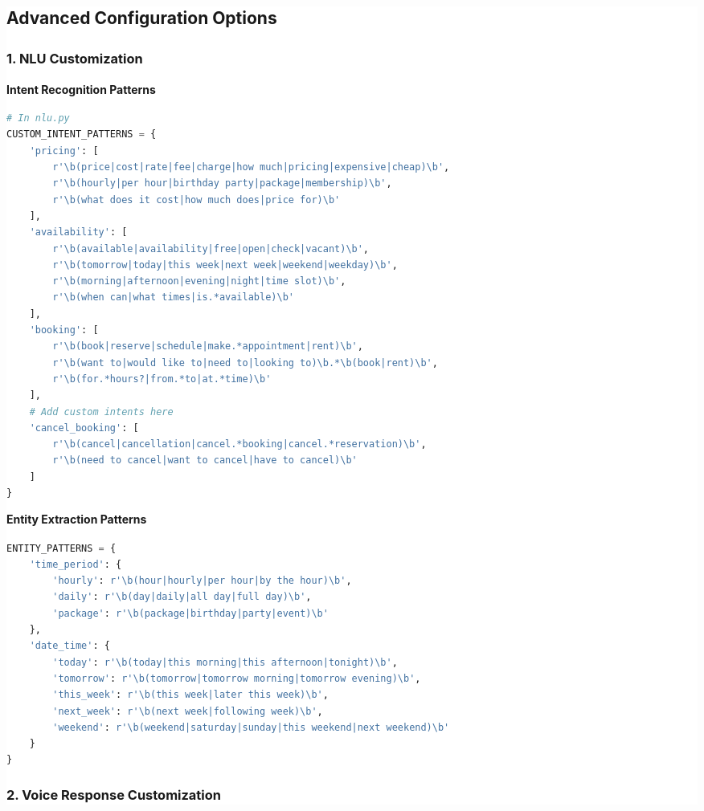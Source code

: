 ## Advanced Configuration Options

### 1. NLU Customization

**Intent Recognition Patterns**

```python
# In nlu.py
CUSTOM_INTENT_PATTERNS = {
    'pricing': [
        r'\b(price|cost|rate|fee|charge|how much|pricing|expensive|cheap)\b',
        r'\b(hourly|per hour|birthday party|package|membership)\b',
        r'\b(what does it cost|how much does|price for)\b'
    ],
    'availability': [
        r'\b(available|availability|free|open|check|vacant)\b',
        r'\b(tomorrow|today|this week|next week|weekend|weekday)\b',
        r'\b(morning|afternoon|evening|night|time slot)\b',
        r'\b(when can|what times|is.*available)\b'
    ],
    'booking': [
        r'\b(book|reserve|schedule|make.*appointment|rent)\b',
        r'\b(want to|would like to|need to|looking to)\b.*\b(book|rent)\b',
        r'\b(for.*hours?|from.*to|at.*time)\b'
    ],
    # Add custom intents here
    'cancel_booking': [
        r'\b(cancel|cancellation|cancel.*booking|cancel.*reservation)\b',
        r'\b(need to cancel|want to cancel|have to cancel)\b'
    ]
}
```

**Entity Extraction Patterns**

```python
ENTITY_PATTERNS = {
    'time_period': {
        'hourly': r'\b(hour|hourly|per hour|by the hour)\b',
        'daily': r'\b(day|daily|all day|full day)\b',
        'package': r'\b(package|birthday|party|event)\b'
    },
    'date_time': {
        'today': r'\b(today|this morning|this afternoon|tonight)\b',
        'tomorrow': r'\b(tomorrow|tomorrow morning|tomorrow evening)\b',
        'this_week': r'\b(this week|later this week)\b',
        'next_week': r'\b(next week|following week)\b',
        'weekend': r'\b(weekend|saturday|sunday|this weekend|next weekend)\b'
    }
}
```

### 2. Voice Response Customization
